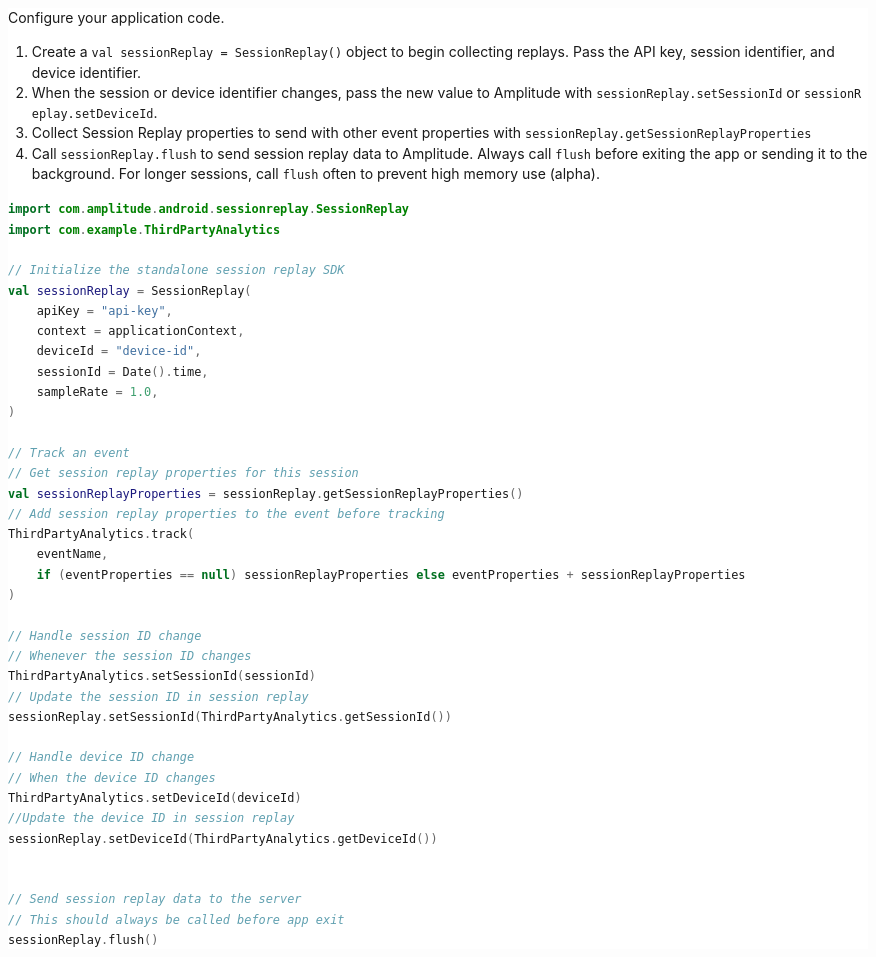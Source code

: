 Configure your application code.

1. Create a  `val sessionReplay = SessionReplay()` object to begin collecting replays. Pass the API key, session identifier, and device identifier.
2. When the session or device identifier changes, pass the new value to Amplitude with `sessionReplay.setSessionId` or `sessionReplay.setDeviceId`.
3. Collect Session Replay properties to send with other event properties with `sessionReplay.getSessionReplayProperties`
4. Call `sessionReplay.flush` to send session replay data to Amplitude. Always call `flush` before exiting the app or sending it to the background. For longer sessions, call `flush` often to prevent high memory use (alpha).

```kotlin
import com.amplitude.android.sessionreplay.SessionReplay
import com.example.ThirdPartyAnalytics

// Initialize the standalone session replay SDK
val sessionReplay = SessionReplay(
    apiKey = "api-key",
    context = applicationContext,
    deviceId = "device-id",
    sessionId = Date().time,
    sampleRate = 1.0,
)

// Track an event
// Get session replay properties for this session
val sessionReplayProperties = sessionReplay.getSessionReplayProperties()
// Add session replay properties to the event before tracking
ThirdPartyAnalytics.track(
    eventName,
    if (eventProperties == null) sessionReplayProperties else eventProperties + sessionReplayProperties
)

// Handle session ID change
// Whenever the session ID changes
ThirdPartyAnalytics.setSessionId(sessionId)
// Update the session ID in session replay
sessionReplay.setSessionId(ThirdPartyAnalytics.getSessionId())

// Handle device ID change
// When the device ID changes
ThirdPartyAnalytics.setDeviceId(deviceId)
//Update the device ID in session replay
sessionReplay.setDeviceId(ThirdPartyAnalytics.getDeviceId())


// Send session replay data to the server
// This should always be called before app exit
sessionReplay.flush()
```
